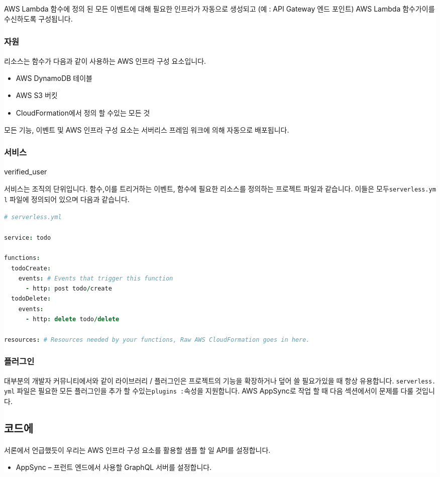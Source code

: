 AWS Lambda 함수에 정의 된 모든 이벤트에 대해 필요한 인프라가 자동으로 생성되고 (예 : API Gateway 엔드 포인트) AWS Lambda 함수가이를 수신하도록 구성됩니다.
 

### 자원
 

리소스는 함수가 다음과 같이 사용하는 AWS 인프라 구성 요소입니다.
 

- AWS DynamoDB 테이블
 
- AWS S3 버킷
 
- CloudFormation에서 정의 할 수있는 모든 것
 

모든 기능, 이벤트 및 AWS 인프라 구성 요소는 서버리스 프레임 워크에 의해 자동으로 배포됩니다.
 

### 서비스
 verified_user

서비스는 조직의 단위입니다.
 함수,이를 트리거하는 이벤트, 함수에 필요한 리소스를 정의하는 프로젝트 파일과 같습니다.
 이들은 모두`serverless.yml` 파일에 정의되어 있으며 다음과 같습니다.
 

```coffeescript
# serverless.yml

service: todo

functions:
  todoCreate:
    events: # Events that trigger this function
      - http: post todo/create
  todoDelete:
    events:
      - http: delete todo/delete

resources: # Resources needed by your functions, Raw AWS CloudFormation goes in here.
```

### 플러그인
 

대부분의 개발자 커뮤니티에서와 같이 라이브러리 / 플러그인은 프로젝트의 기능을 확장하거나 덮어 쓸 필요가있을 때 항상 유용합니다.
 `serverless.yml` 파일은 필요한 모든 플러그인을 추가 할 수있는`plugins :`속성을 지원합니다.
 AWS AppSync로 작업 할 때 다음 섹션에서이 문제를 다룰 것입니다.
 

## 코드에
 

서론에서 언급했듯이 우리는 AWS 인프라 구성 요소를 활용할 샘플 할 일 API를 설정합니다.
 

- AppSync – 프런트 엔드에서 사용할 GraphQL 서버를 설정합니다.
 